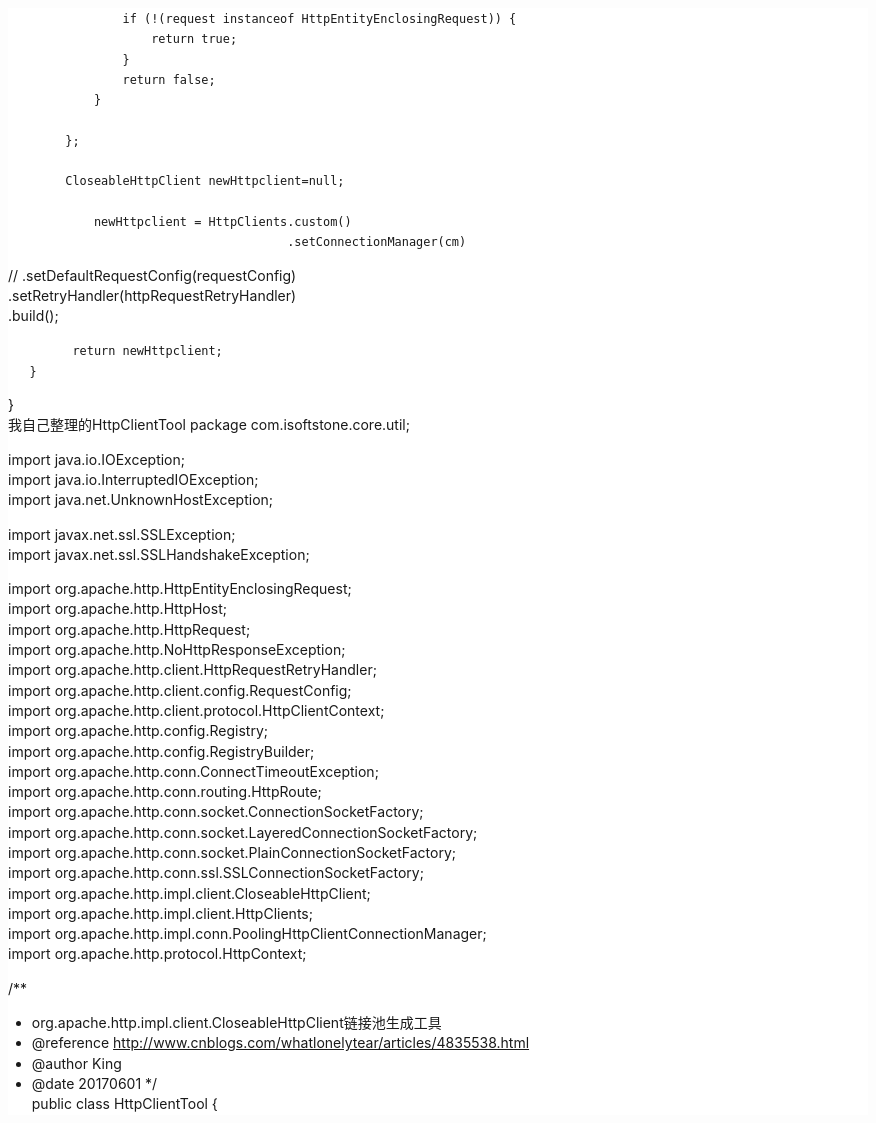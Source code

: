                       
                    if (!(request instanceof HttpEntityEnclosingRequest)) {  
                        return true;  
                    }  
                    return false;  
                }  
      
            };  
              
            CloseableHttpClient newHttpclient=null;  
          
                newHttpclient = HttpClients.custom()  
                                           .setConnectionManager(cm)  
//                                           .setDefaultRequestConfig(requestConfig)  
                                           .setRetryHandler(httpRequestRetryHandler)  
                                           .build();  
                  
             return newHttpclient;  
       }  
}  
我自己整理的HttpClientTool
package com.isoftstone.core.util;  

import java.io.IOException;  
import java.io.InterruptedIOException;  
import java.net.UnknownHostException;  

import javax.net.ssl.SSLException;  
import javax.net.ssl.SSLHandshakeException;  

import org.apache.http.HttpEntityEnclosingRequest;  
import org.apache.http.HttpHost;  
import org.apache.http.HttpRequest;  
import org.apache.http.NoHttpResponseException;  
import org.apache.http.client.HttpRequestRetryHandler;  
import org.apache.http.client.config.RequestConfig;  
import org.apache.http.client.protocol.HttpClientContext;  
import org.apache.http.config.Registry;  
import org.apache.http.config.RegistryBuilder;  
import org.apache.http.conn.ConnectTimeoutException;  
import org.apache.http.conn.routing.HttpRoute;  
import org.apache.http.conn.socket.ConnectionSocketFactory;  
import org.apache.http.conn.socket.LayeredConnectionSocketFactory;  
import org.apache.http.conn.socket.PlainConnectionSocketFactory;  
import org.apache.http.conn.ssl.SSLConnectionSocketFactory;  
import org.apache.http.impl.client.CloseableHttpClient;  
import org.apache.http.impl.client.HttpClients;  
import org.apache.http.impl.conn.PoolingHttpClientConnectionManager;  
import org.apache.http.protocol.HttpContext;  

/** 
 * org.apache.http.impl.client.CloseableHttpClient链接池生成工具 
 * @reference http://www.cnblogs.com/whatlonelytear/articles/4835538.html 
 * @author King 
 * @date 20170601 
 */  
   public class HttpClientTool {  
  